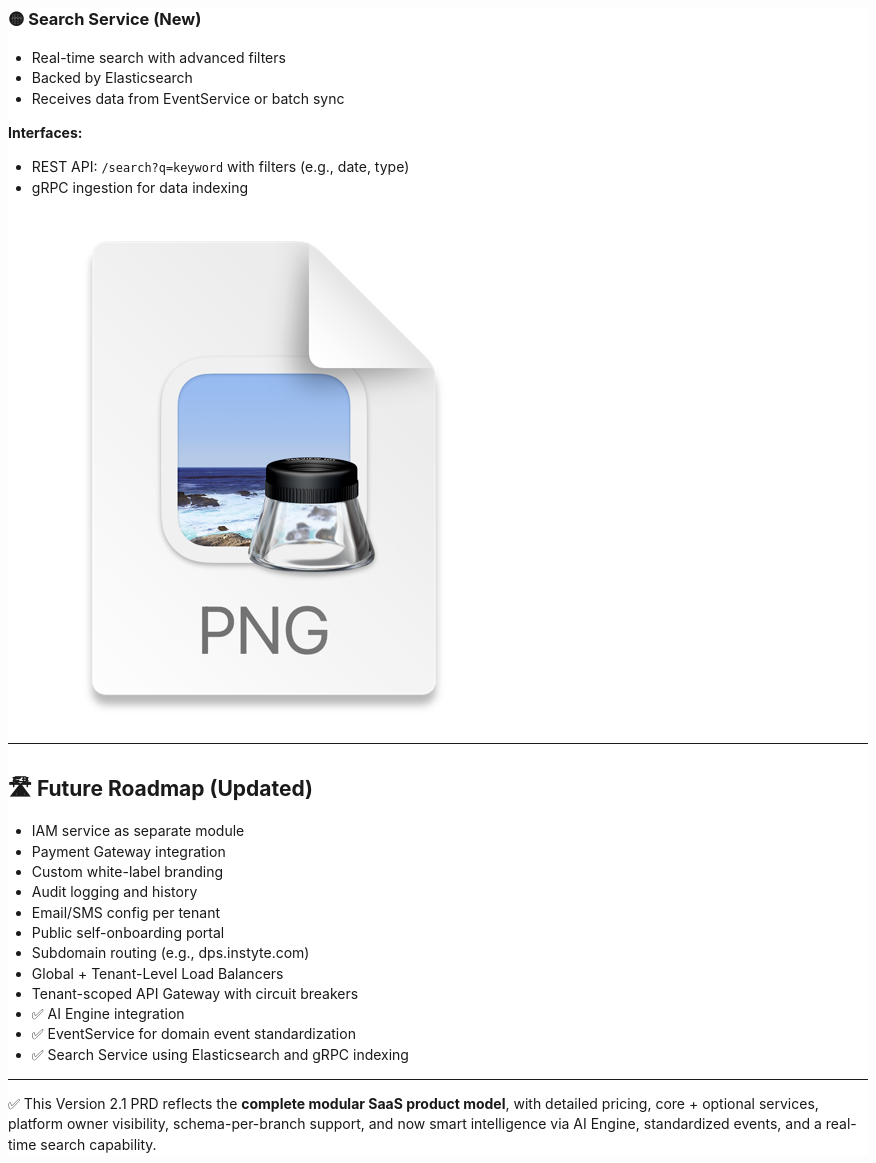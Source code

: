 ### 🟡 Search Service (New)
- Real-time search with advanced filters
- Backed by Elasticsearch
- Receives data from EventService or batch sync

**Interfaces:**
- REST API: `/search?q=keyword` with filters (e.g., date, type)
- gRPC ingestion for data indexing


![img.png](img.png)

---

## 🛣 Future Roadmap (Updated)
- IAM service as separate module
- Payment Gateway integration
- Custom white-label branding
- Audit logging and history
- Email/SMS config per tenant
- Public self-onboarding portal
- Subdomain routing (e.g., dps.instyte.com)
- Global + Tenant-Level Load Balancers
- Tenant-scoped API Gateway with circuit breakers
- ✅ AI Engine integration
- ✅ EventService for domain event standardization
- ✅ Search Service using Elasticsearch and gRPC indexing

---

✅ This Version 2.1 PRD reflects the **complete modular SaaS product model**, with detailed pricing, core + optional services, platform owner visibility, schema-per-branch support, and now smart intelligence via AI Engine, standardized events, and a real-time search capability.

